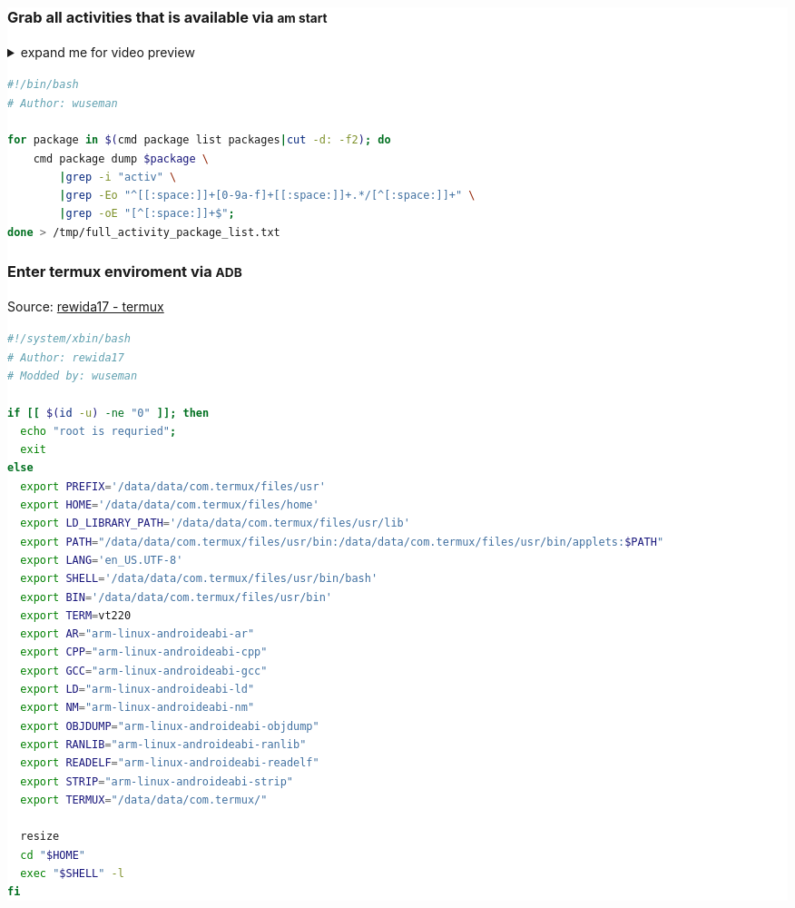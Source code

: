 ### Grab all activities that is available via <small>am start</small>

<details><summary>expand me for video preview</summary></details>
  
```bash
#!/bin/bash
# Author: wuseman

for package in $(cmd package list packages|cut -d: -f2); do 
    cmd package dump $package \
        |grep -i "activ" \
        |grep -Eo "^[[:space:]]+[0-9a-f]+[[:space:]]+.*/[^[:space:]]+" \
        |grep -oE "[^[:space:]]+$"; 
done > /tmp/full_activity_package_list.txt
```

### Enter termux enviroment via <small>ADB</small>

Source: [rewida17 - termux](https://gist.githubusercontent.com/rewida17/f8564bee5a196a8f51b98cd2e53813e4/raw/6c1fbf160438e351c79238e976ee8e3c4bf4742d/termux)

```bash
#!/system/xbin/bash
# Author: rewida17
# Modded by: wuseman

if [[ $(id -u) -ne "0" ]]; then 
  echo "root is requried"; 
  exit
else
  export PREFIX='/data/data/com.termux/files/usr'
  export HOME='/data/data/com.termux/files/home'
  export LD_LIBRARY_PATH='/data/data/com.termux/files/usr/lib'
  export PATH="/data/data/com.termux/files/usr/bin:/data/data/com.termux/files/usr/bin/applets:$PATH"
  export LANG='en_US.UTF-8'
  export SHELL='/data/data/com.termux/files/usr/bin/bash'
  export BIN='/data/data/com.termux/files/usr/bin' 
  export TERM=vt220
  export AR="arm-linux-androideabi-ar"
  export CPP="arm-linux-androideabi-cpp"
  export GCC="arm-linux-androideabi-gcc"
  export LD="arm-linux-androideabi-ld"
  export NM="arm-linux-androideabi-nm"
  export OBJDUMP="arm-linux-androideabi-objdump"
  export RANLIB="arm-linux-androideabi-ranlib"
  export READELF="arm-linux-androideabi-readelf"
  export STRIP="arm-linux-androideabi-strip"
  export TERMUX="/data/data/com.termux/"

  resize
  cd "$HOME"
  exec "$SHELL" -l
fi
```

